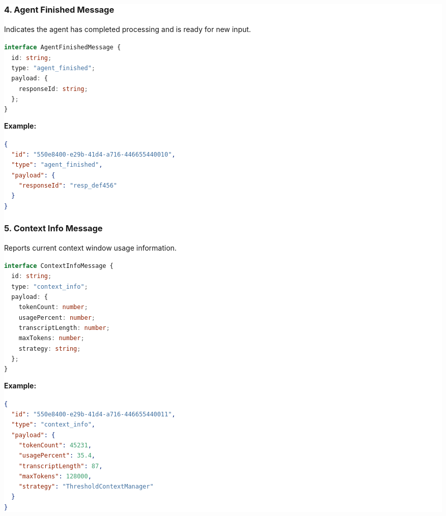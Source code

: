 ### 4. Agent Finished Message

Indicates the agent has completed processing and is ready for new input.

```typescript
interface AgentFinishedMessage {
  id: string;
  type: "agent_finished";
  payload: {
    responseId: string;
  };
}
```

**Example:**
```json
{
  "id": "550e8400-e29b-41d4-a716-446655440010",
  "type": "agent_finished",
  "payload": {
    "responseId": "resp_def456"
  }
}
```

### 5. Context Info Message

Reports current context window usage information.

```typescript
interface ContextInfoMessage {
  id: string;
  type: "context_info";
  payload: {
    tokenCount: number;
    usagePercent: number;
    transcriptLength: number;
    maxTokens: number;
    strategy: string;
  };
}
```

**Example:**
```json
{
  "id": "550e8400-e29b-41d4-a716-446655440011",
  "type": "context_info",
  "payload": {
    "tokenCount": 45231,
    "usagePercent": 35.4,
    "transcriptLength": 87,
    "maxTokens": 128000,
    "strategy": "ThresholdContextManager"
  }
}
```
